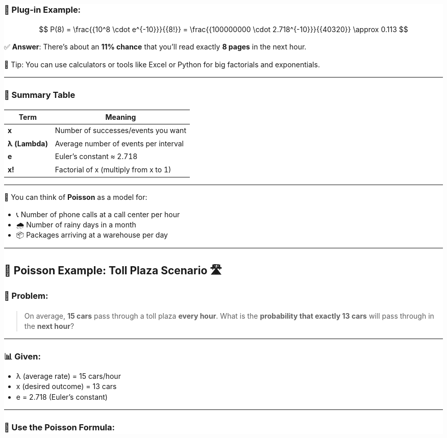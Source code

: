 ### 🔢 Plug-in Example:

$$
P(8) = \frac{{10^8 \cdot e^{-10}}}{{8!}} = \frac{{100000000 \cdot 2.718^{-10}}}{{40320}} \approx 0.113
$$

✅ **Answer**: There’s about an **11% chance** that you’ll read exactly **8 pages** in the next hour.

🧠 Tip: You can use calculators or tools like Excel or Python for big factorials and exponentials.

---

### 📝 Summary Table

| Term           | Meaning                               |
| -------------- | ------------------------------------- |
| **x**          | Number of successes/events you want   |
| **λ (Lambda)** | Average number of events per interval |
| **e**          | Euler’s constant ≈ 2.718              |
| **x!**         | Factorial of x (multiply from x to 1) |

---

🔁 You can think of **Poisson** as a model for:

* 📞 Number of phone calls at a call center per hour
* 🌧️ Number of rainy days in a month
* 📦 Packages arriving at a warehouse per day

---

## 🚗 Poisson Example: Toll Plaza Scenario 🛣️

### 🎯 Problem:

> On average, **15 cars** pass through a toll plaza **every hour**.
> What is the **probability that exactly 13 cars** will pass through in the **next hour**?

---

### 📊 Given:

* λ (average rate) = 15 cars/hour
* x (desired outcome) = 13 cars
* e = 2.718 (Euler’s constant)

---

### 🧮 Use the Poisson Formula:
